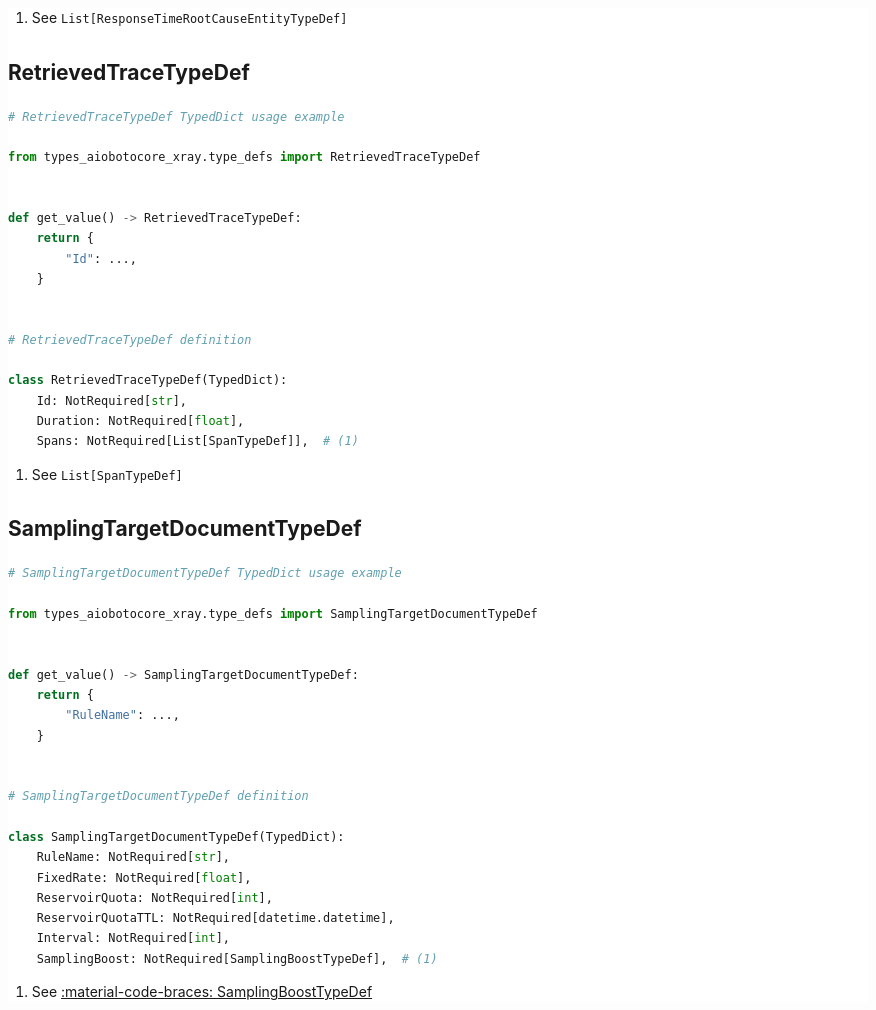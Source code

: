 1. See `List[ResponseTimeRootCauseEntityTypeDef]`

## RetrievedTraceTypeDef

```python
# RetrievedTraceTypeDef TypedDict usage example

from types_aiobotocore_xray.type_defs import RetrievedTraceTypeDef


def get_value() -> RetrievedTraceTypeDef:
    return {
        "Id": ...,
    }


# RetrievedTraceTypeDef definition

class RetrievedTraceTypeDef(TypedDict):
    Id: NotRequired[str],
    Duration: NotRequired[float],
    Spans: NotRequired[List[SpanTypeDef]],  # (1)
```

1. See `List[SpanTypeDef]`

## SamplingTargetDocumentTypeDef

```python
# SamplingTargetDocumentTypeDef TypedDict usage example

from types_aiobotocore_xray.type_defs import SamplingTargetDocumentTypeDef


def get_value() -> SamplingTargetDocumentTypeDef:
    return {
        "RuleName": ...,
    }


# SamplingTargetDocumentTypeDef definition

class SamplingTargetDocumentTypeDef(TypedDict):
    RuleName: NotRequired[str],
    FixedRate: NotRequired[float],
    ReservoirQuota: NotRequired[int],
    ReservoirQuotaTTL: NotRequired[datetime.datetime],
    Interval: NotRequired[int],
    SamplingBoost: NotRequired[SamplingBoostTypeDef],  # (1)
```

1. See [:material-code-braces: SamplingBoostTypeDef](./type_defs.md#samplingboosttypedef)
